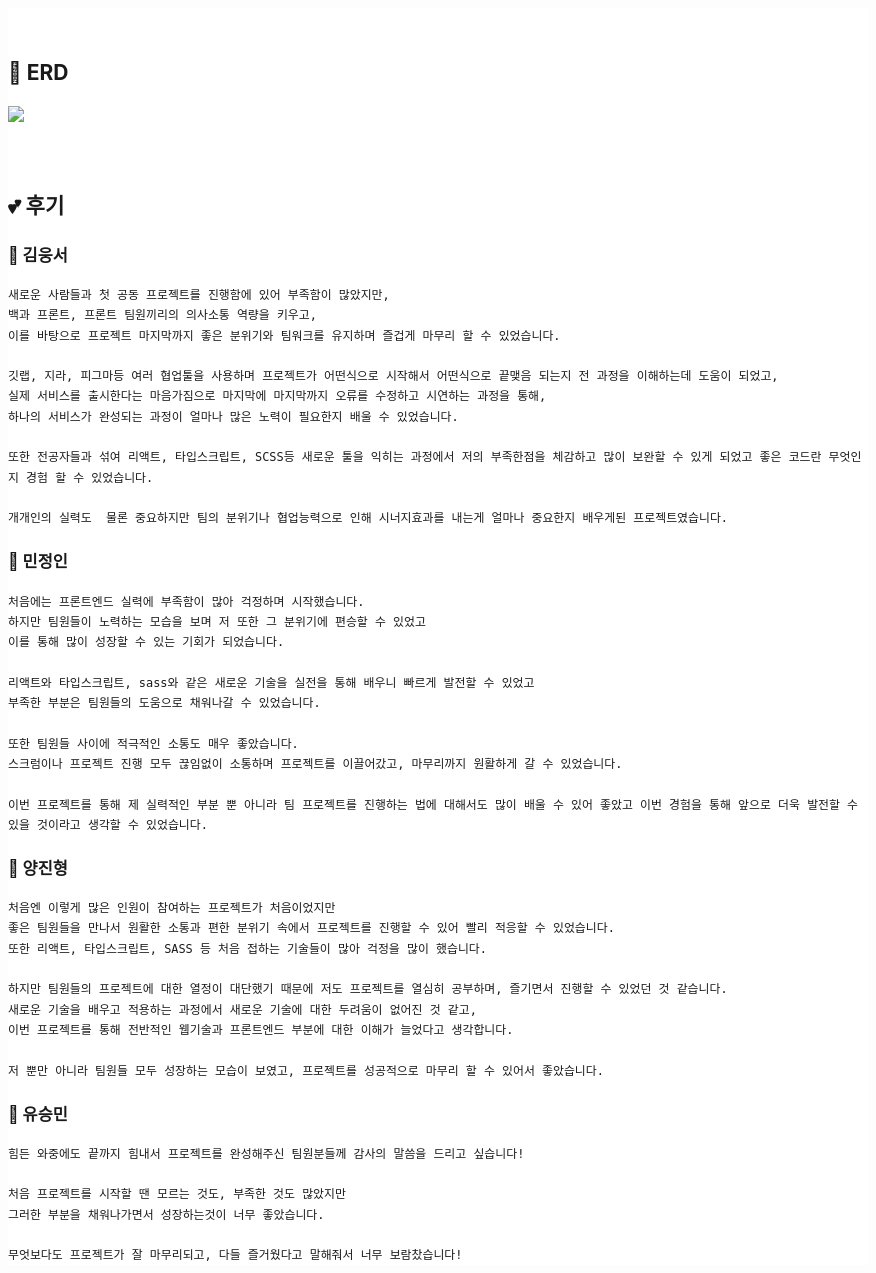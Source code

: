 
<br/>

## 📁 ERD
![](./mereview-docs/img/mereview-erd.png)


<br>

## 💕 후기
### 🧑 김웅서
```
새로운 사람들과 첫 공동 프로젝트를 진행함에 있어 부족함이 많았지만, 
백과 프론트, 프론트 팀원끼리의 의사소통 역량을 키우고, 
이를 바탕으로 프로젝트 마지막까지 좋은 분위기와 팀워크를 유지하며 즐겁게 마무리 할 수 있었습니다.

깃랩, 지라, 피그마등 여러 협업툴을 사용하며 프로젝트가 어떤식으로 시작해서 어떤식으로 끝맺음 되는지 전 과정을 이해하는데 도움이 되었고, 
실제 서비스를 출시한다는 마음가짐으로 마지막에 마지막까지 오류를 수정하고 시연하는 과정을 통해, 
하나의 서비스가 완성되는 과정이 얼마나 많은 노력이 필요한지 배울 수 있었습니다. 

또한 전공자들과 섞여 리액트, 타입스크립트, SCSS등 새로운 툴을 익히는 과정에서 저의 부족한점을 체감하고 많이 보완할 수 있게 되었고 좋은 코드란 무엇인지 경험 할 수 있었습니다. 

개개인의 실력도  물론 중요하지만 팀의 분위기나 협업능력으로 인해 시너지효과를 내는게 얼마나 중요한지 배우게된 프로젝트였습니다.
```
### 👦 민정인
```
처음에는 프론트엔드 실력에 부족함이 많아 걱정하며 시작했습니다. 
하지만 팀원들이 노력하는 모습을 보며 저 또한 그 분위기에 편승할 수 있었고 
이를 통해 많이 성장할 수 있는 기회가 되었습니다. 

리액트와 타입스크립트, sass와 같은 새로운 기술을 실전을 통해 배우니 빠르게 발전할 수 있었고 
부족한 부분은 팀원들의 도움으로 채워나갈 수 있었습니다.

또한 팀원들 사이에 적극적인 소통도 매우 좋았습니다. 
스크럼이나 프로젝트 진행 모두 끊임없이 소통하며 프로젝트를 이끌어갔고, 마무리까지 원활하게 갈 수 있었습니다.

이번 프로젝트를 통해 제 실력적인 부분 뿐 아니라 팀 프로젝트를 진행하는 법에 대해서도 많이 배울 수 있어 좋았고 이번 경험을 통해 앞으로 더욱 발전할 수 있을 것이라고 생각할 수 있었습니다.
```

### 👨 양진형
```
처음엔 이렇게 많은 인원이 참여하는 프로젝트가 처음이었지만 
좋은 팀원들을 만나서 원활한 소통과 편한 분위기 속에서 프로젝트를 진행할 수 있어 빨리 적응할 수 있었습니다. 
또한 리액트, 타입스크립트, SASS 등 처음 접하는 기술들이 많아 걱정을 많이 했습니다. 

하지만 팀원들의 프로젝트에 대한 열정이 대단했기 때문에 저도 프로젝트를 열심히 공부하며, 즐기면서 진행할 수 있었던 것 같습니다. 
새로운 기술을 배우고 적용하는 과정에서 새로운 기술에 대한 두려움이 없어진 것 같고, 
이번 프로젝트를 통해 전반적인 웹기술과 프론트엔드 부분에 대한 이해가 늘었다고 생각합니다. 

저 뿐만 아니라 팀원들 모두 성장하는 모습이 보였고, 프로젝트를 성공적으로 마무리 할 수 있어서 좋았습니다.
```
### 🧒 유승민
```
힘든 와중에도 끝까지 힘내서 프로젝트를 완성해주신 팀원분들께 감사의 말씀을 드리고 싶습니다!

처음 프로젝트를 시작할 땐 모르는 것도, 부족한 것도 많았지만 
그러한 부분을 채워나가면서 성장하는것이 너무 좋았습니다.

무엇보다도 프로젝트가 잘 마무리되고, 다들 즐거웠다고 말해줘서 너무 보람찼습니다!

```